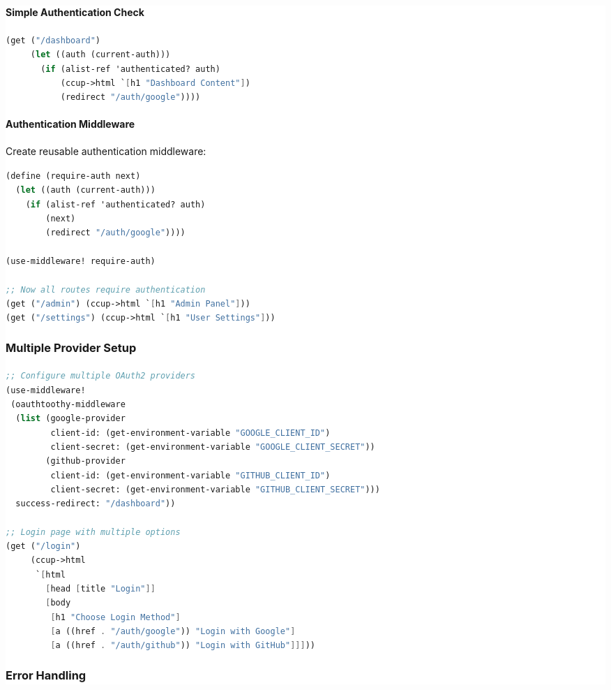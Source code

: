 #### Simple Authentication Check

```scheme
(get ("/dashboard")
     (let ((auth (current-auth)))
       (if (alist-ref 'authenticated? auth)
           (ccup->html `[h1 "Dashboard Content"])
           (redirect "/auth/google"))))
```

#### Authentication Middleware

Create reusable authentication middleware:

```scheme
(define (require-auth next)
  (let ((auth (current-auth)))
    (if (alist-ref 'authenticated? auth)
        (next)
        (redirect "/auth/google"))))

(use-middleware! require-auth)

;; Now all routes require authentication
(get ("/admin") (ccup->html `[h1 "Admin Panel"]))
(get ("/settings") (ccup->html `[h1 "User Settings"]))
```

### Multiple Provider Setup

```scheme
;; Configure multiple OAuth2 providers
(use-middleware!
 (oauthtoothy-middleware
  (list (google-provider 
         client-id: (get-environment-variable "GOOGLE_CLIENT_ID")
         client-secret: (get-environment-variable "GOOGLE_CLIENT_SECRET"))
        (github-provider
         client-id: (get-environment-variable "GITHUB_CLIENT_ID")
         client-secret: (get-environment-variable "GITHUB_CLIENT_SECRET")))
  success-redirect: "/dashboard"))

;; Login page with multiple options
(get ("/login")
     (ccup->html
      `[html
        [head [title "Login"]]
        [body
         [h1 "Choose Login Method"]
         [a ((href . "/auth/google")) "Login with Google"]
         [a ((href . "/auth/github")) "Login with GitHub"]]]))
```

### Error Handling

